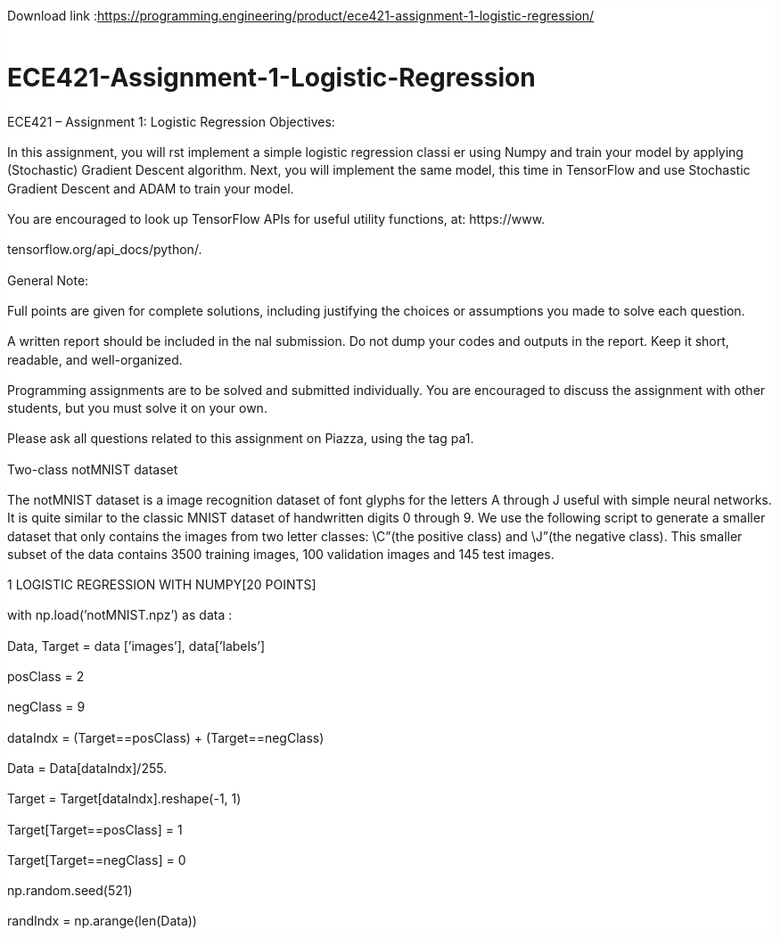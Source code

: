 Download link :https://programming.engineering/product/ece421-assignment-1-logistic-regression/


# ECE421-Assignment-1-Logistic-Regression
ECE421 – Assignment 1: Logistic Regression
Objectives:

In this assignment, you will rst implement a simple logistic regression classi er using Numpy and train your model by applying (Stochastic) Gradient Descent algorithm. Next, you will implement the same model, this time in TensorFlow and use Stochastic Gradient Descent and ADAM to train your model.

You are encouraged to look up TensorFlow APIs for useful utility functions, at: https://www.

tensorflow.org/api_docs/python/.

General Note:

Full points are given for complete solutions, including justifying the choices or assumptions you made to solve each question.

A written report should be included in the nal submission. Do not dump your codes and outputs in the report. Keep it short, readable, and well-organized.

Programming assignments are to be solved and submitted individually. You are encouraged to discuss the assignment with other students, but you must solve it on your own.

Please ask all questions related to this assignment on Piazza, using the tag pa1.

Two-class notMNIST dataset

The notMNIST dataset is a image recognition dataset of font glyphs for the letters A through J useful with simple neural networks. It is quite similar to the classic MNIST dataset of handwritten digits 0 through 9. We use the following script to generate a smaller dataset that only contains the images from two letter classes: \C”(the positive class) and \J”(the negative class). This smaller subset of the data contains 3500 training images, 100 validation images and 145 test images.

1 LOGISTIC REGRESSION WITH NUMPY[20 POINTS]


with np.load(’notMNIST.npz’) as data :

Data, Target = data [’images’], data[’labels’]

posClass = 2

negClass = 9

dataIndx = (Target==posClass) + (Target==negClass)

Data = Data[dataIndx]/255.

Target = Target[dataIndx].reshape(-1, 1)

Target[Target==posClass] = 1

Target[Target==negClass] = 0

np.random.seed(521)

randIndx = np.arange(len(Data))
